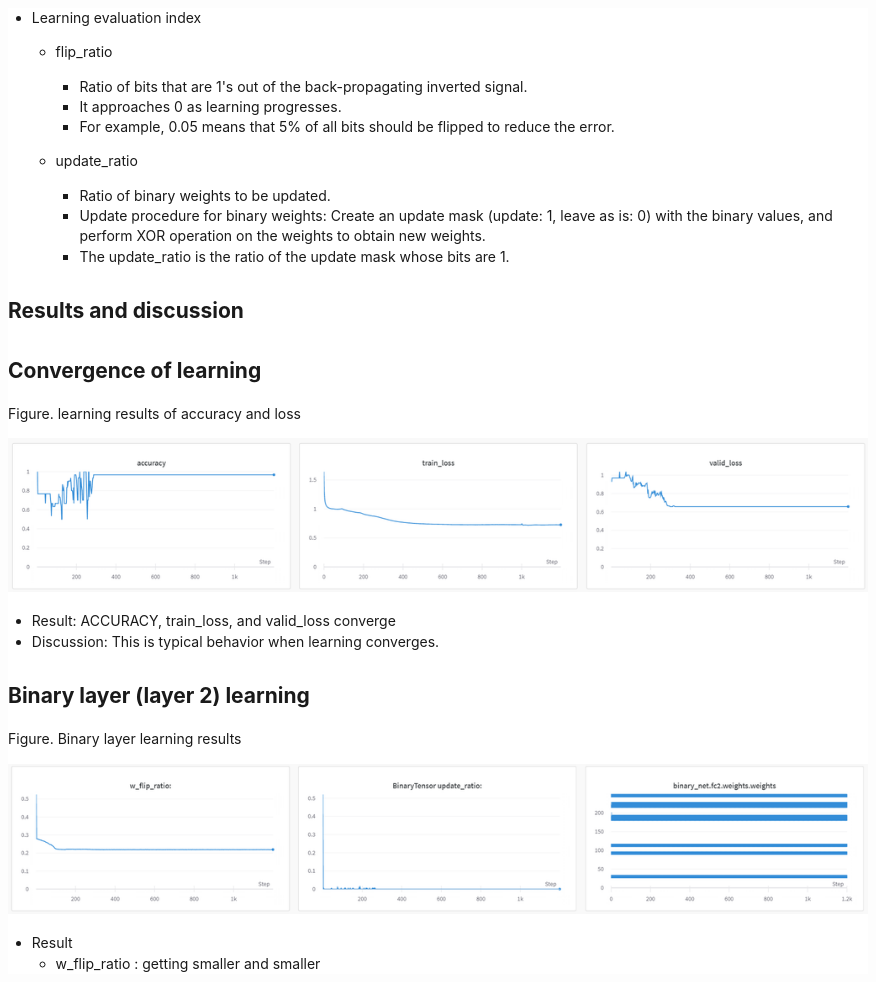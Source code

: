 - Learning evaluation index

  - flip_ratio
    - Ratio of bits that are 1's out of the back-propagating inverted signal.
    - It approaches 0 as learning progresses.
    - For example, 0.05 means that 5% of all bits should be flipped to reduce the error.

  - update_ratio 
    - Ratio of binary weights to be updated.
    - Update procedure for binary weights: Create an update mask (update: 1, leave as is: 0) with the binary values, and perform XOR operation on the weights to obtain new weights.
    - The update_ratio is the ratio of the update mask whose bits are 1.




## Results and discussion

## Convergence of learning

Figure. learning results of accuracy and loss

![image-20230513183346050](01ja_report_flip-backprop_ja.assets/image-20230513183346050.png)

- Result: ACCURACY, train_loss, and valid_loss converge
- Discussion: This is typical behavior when learning converges.




## Binary layer (layer 2) learning

Figure. Binary layer learning results

![image-20230513183731049](01ja_report_flip-backprop_ja.assets/image-20230513183731049.png)

- Result
  - w_flip_ratio : getting smaller and smaller
